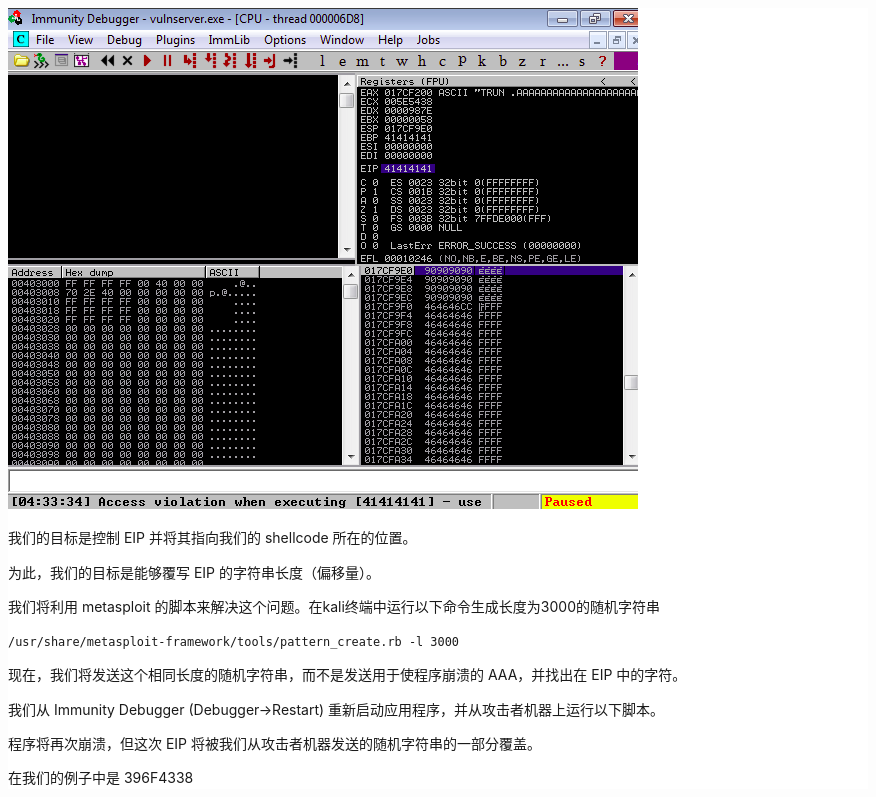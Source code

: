 ![4](ROP_bypass_DEP/4.png)

我们的目标是控制 EIP 并将其指向我们的 shellcode 所在的位置。

为此，我们的目标是能够覆写 EIP 的字符串长度（偏移量）。

我们将利用 metasploit 的脚本来解决这个问题。在kali终端中运行以下命令生成长度为3000的随机字符串

```
/usr/share/metasploit-framework/tools/pattern_create.rb -l 3000
```

现在，我们将发送这个相同长度的随机字符串，而不是发送用于使程序崩溃的 AAA，并找出在 EIP 中的字符。

我们从 Immunity Debugger (Debugger->Restart) 重新启动应用程序，并从攻击者机器上运行以下脚本。

程序将再次崩溃，但这次 EIP 将被我们从攻击者机器发送的随机字符串的一部分覆盖。

在我们的例子中是 396F4338
